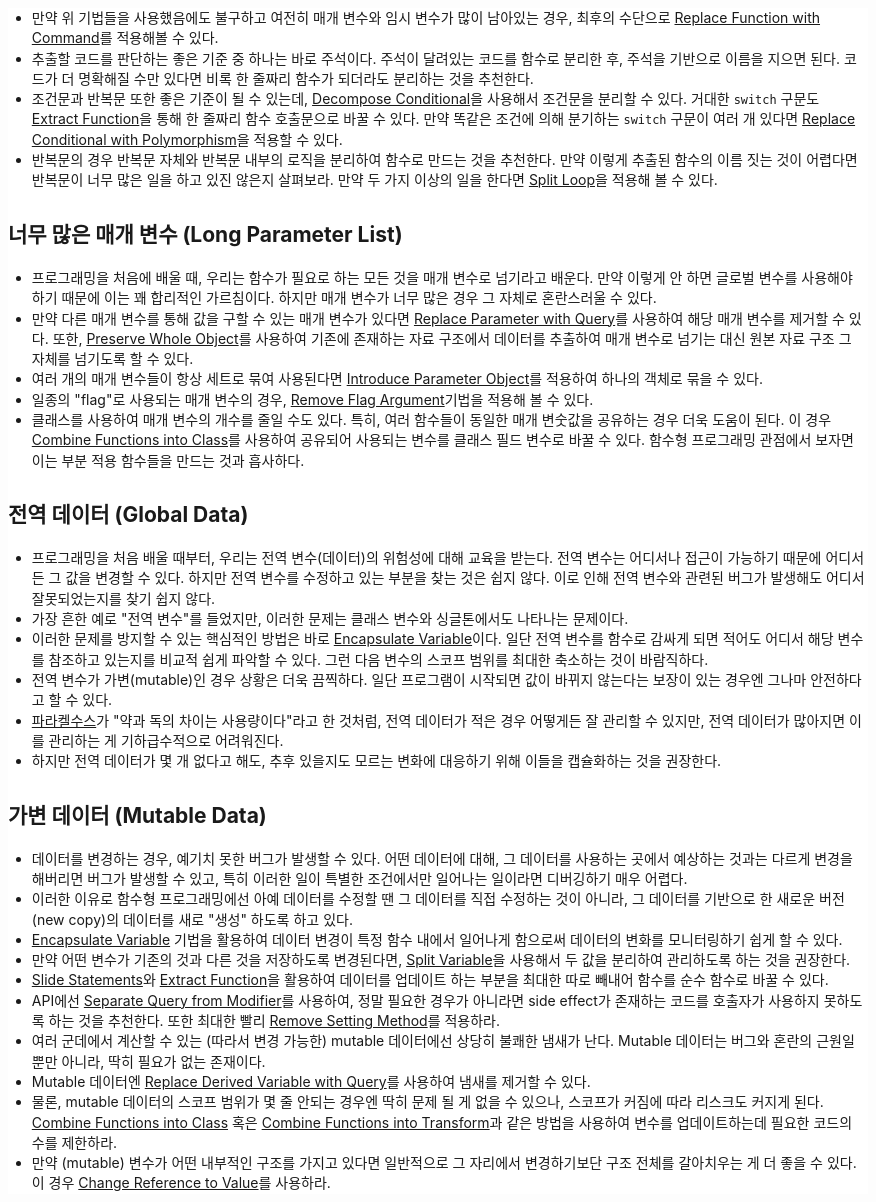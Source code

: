- 만약 위 기법들을 사용했음에도 불구하고 여전히 매개 변수와 임시 변수가 많이 남아있는 경우, 최후의 수단으로 [Replace Function with Command]()를 적용해볼 수 있다.
- 추출할 코드를 판단하는 좋은 기준 중 하나는 바로 주석이다. 주석이 달려있는 코드를 함수로 분리한 후, 주석을 기반으로 이름을 지으면 된다. 코드가 더 명확해질 수만 있다면 비록 한 줄짜리 함수가 되더라도 분리하는 것을 추천한다.
- 조건문과 반복문 또한 좋은 기준이 될 수 있는데, [Decompose Conditional]()을 사용해서 조건문을 분리할 수 있다. 거대한 `switch` 구문도 [Extract Function]()을 통해 한 줄짜리 함수 호출문으로 바꿀 수 있다. 만약 똑같은 조건에 의해 분기하는 `switch` 구문이 여러 개 있다면 [Replace Conditional with Polymorphism]()을 적용할 수 있다.
- 반복문의 경우 반복문 자체와 반복문 내부의 로직을 분리하여 함수로 만드는 것을 추천한다. 만약 이렇게 추출된 함수의 이름 짓는 것이 어렵다면 반복문이 너무 많은 일을 하고 있진 않은지 살펴보라. 만약 두 가지 이상의 일을 한다면 [Split Loop]()을 적용해 볼 수 있다.

## 너무 많은 매개 변수 (Long Parameter List)

- 프로그래밍을 처음에 배울 때, 우리는 함수가 필요로 하는 모든 것을 매개 변수로 넘기라고 배운다. 만약 이렇게 안 하면 글로벌 변수를 사용해야 하기 때문에 이는 꽤 합리적인 가르침이다. 하지만 매개 변수가 너무 많은 경우 그 자체로 혼란스러울 수 있다.
- 만약 다른 매개 변수를 통해 값을 구할 수 있는 매개 변수가 있다면 [Replace Parameter with Query]()를 사용하여 해당 매개 변수를 제거할 수 있다. 또한, [Preserve Whole Object]()를 사용하여 기존에 존재하는 자료 구조에서 데이터를 추출하여 매개 변수로 넘기는 대신 원본 자료 구조 그 자체를 넘기도록 할 수 있다.
- 여러 개의 매개 변수들이 항상 세트로 묶여 사용된다면 [Introduce Parameter Object]()를 적용하여 하나의 객체로 묶을 수 있다.
- 일종의 "flag"로 사용되는 매개 변수의 경우, [Remove Flag Argument]()기법을 적용해 볼 수 있다.
- 클래스를 사용하여 매개 변수의 개수를 줄일 수도 있다. 특히, 여러 함수들이 동일한 매개 변숫값을 공유하는 경우 더욱 도움이 된다. 이 경우 [Combine Functions into Class]()를 사용하여 공유되어 사용되는 변수를 클래스 필드 변수로 바꿀 수 있다. 함수형 프로그래밍 관점에서 보자면 이는 부분 적용 함수들을 만드는 것과 흡사하다.

## 전역 데이터 (Global Data)

- 프로그래밍을 처음 배울 때부터, 우리는 전역 변수(데이터)의 위험성에 대해 교육을 받는다. 전역 변수는 어디서나 접근이 가능하기 때문에 어디서든 그 값을 변경할 수 있다. 하지만 전역 변수를 수정하고 있는 부분을 찾는 것은 쉽지 않다. 이로 인해 전역 변수와 관련된 버그가 발생해도 어디서 잘못되었는지를 찾기 쉽지 않다.
- 가장 흔한 예로 "전역 변수"를 들었지만, 이러한 문제는 클래스 변수와 싱글톤에서도 나타나는 문제이다.
- 이러한 문제를 방지할 수 있는 핵심적인 방법은 바로 [Encapsulate Variable]()이다. 일단 전역 변수를 함수로 감싸게 되면 적어도 어디서 해당 변수를 참조하고 있는지를 비교적 쉽게 파악할 수 있다. 그런 다음 변수의 스코프 범위를 최대한 축소하는 것이 바람직하다.
- 전역 변수가 가변(mutable)인 경우 상황은 더욱 끔찍하다. 일단 프로그램이 시작되면 값이 바뀌지 않는다는 보장이 있는 경우엔 그나마 안전하다고 할 수 있다.
- [파라켈수스](https://en.wikipedia.org/wiki/Paracelsus)가 "약과 독의 차이는 사용량이다"라고 한 것처럼, 전역 데이터가 적은 경우 어떻게든 잘 관리할 수 있지만, 전역 데이터가 많아지면 이를 관리하는 게 기하급수적으로 어려워진다.
- 하지만 전역 데이터가 몇 개 없다고 해도, 추후 있을지도 모르는 변화에 대응하기 위해 이들을 캡슐화하는 것을 권장한다.

## 가변 데이터 (Mutable Data)

- 데이터를 변경하는 경우, 예기치 못한 버그가 발생할 수 있다. 어떤 데이터에 대해, 그 데이터를 사용하는 곳에서 예상하는 것과는 다르게 변경을 해버리면 버그가 발생할 수 있고, 특히 이러한 일이 특별한 조건에서만 일어나는 일이라면 디버깅하기 매우 어렵다.
- 이러한 이유로 함수형 프로그래밍에선 아예 데이터를 수정할 땐 그 데이터를 직접 수정하는 것이 아니라, 그 데이터를 기반으로 한 새로운 버전(new copy)의 데이터를 새로 "생성" 하도록 하고 있다.
- [Encapsulate Variable]() 기법을 활용하여 데이터 변경이 특정 함수 내에서 일어나게 함으로써 데이터의 변화를 모니터링하기 쉽게 할 수 있다.
- 만약 어떤 변수가 기존의 것과 다른 것을 저장하도록 변경된다면, [Split Variable]()을 사용해서 두 값을 분리하여 관리하도록 하는 것을 권장한다.
- [Slide Statements]()와 [Extract Function]()을 활용하여 데이터를 업데이트 하는 부분을 최대한 따로 빼내어 함수를 순수 함수로 바꿀 수 있다.
- API에선 [Separate Query from Modifier]()를 사용하여, 정말 필요한 경우가 아니라면 side effect가 존재하는 코드를 호출자가 사용하지 못하도록 하는 것을 추천한다. 또한 최대한 빨리 [Remove Setting Method]()를 적용하라.
- 여러 군데에서 계산할 수 있는 (따라서 변경 가능한) mutable 데이터에선 상당히 불쾌한 냄새가 난다. Mutable 데이터는 버그와 혼란의 근원일 뿐만 아니라, 딱히 필요가 없는 존재이다.
- Mutable 데이터엔 [Replace Derived Variable with Query]()를 사용하여 냄새를 제거할 수 있다.
- 물론, mutable 데이터의 스코프 범위가 몇 줄 안되는 경우엔 딱히 문제 될 게 없을 수 있으나, 스코프가 커짐에 따라 리스크도 커지게 된다. [Combine Functions into Class]() 혹은 [Combine Functions into Transform]()과 같은 방법을 사용하여 변수를 업데이트하는데 필요한 코드의 수를 제한하라.
- 만약 (mutable) 변수가 어떤 내부적인 구조를 가지고 있다면 일반적으로 그 자리에서 변경하기보단 구조 전체를 갈아치우는 게 더 좋을 수 있다. 이 경우 [Change Reference to Value]()를 사용하라.
